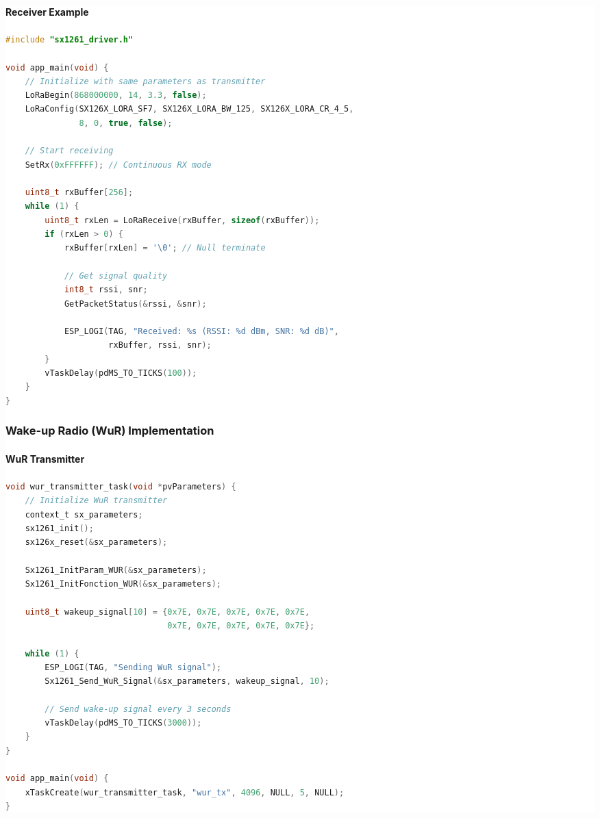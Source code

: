 #### Receiver Example
```c
#include "sx1261_driver.h"

void app_main(void) {
    // Initialize with same parameters as transmitter
    LoRaBegin(868000000, 14, 3.3, false);
    LoRaConfig(SX126X_LORA_SF7, SX126X_LORA_BW_125, SX126X_LORA_CR_4_5,
               8, 0, true, false);
    
    // Start receiving
    SetRx(0xFFFFFF); // Continuous RX mode
    
    uint8_t rxBuffer[256];
    while (1) {
        uint8_t rxLen = LoRaReceive(rxBuffer, sizeof(rxBuffer));
        if (rxLen > 0) {
            rxBuffer[rxLen] = '\0'; // Null terminate
            
            // Get signal quality
            int8_t rssi, snr;
            GetPacketStatus(&rssi, &snr);
            
            ESP_LOGI(TAG, "Received: %s (RSSI: %d dBm, SNR: %d dB)", 
                     rxBuffer, rssi, snr);
        }
        vTaskDelay(pdMS_TO_TICKS(100));
    }
}
```

### Wake-up Radio (WuR) Implementation

#### WuR Transmitter
```c
void wur_transmitter_task(void *pvParameters) {
    // Initialize WuR transmitter
    context_t sx_parameters;
    sx1261_init();
    sx126x_reset(&sx_parameters);
    
    Sx1261_InitParam_WUR(&sx_parameters);
    Sx1261_InitFonction_WUR(&sx_parameters);
    
    uint8_t wakeup_signal[10] = {0x7E, 0x7E, 0x7E, 0x7E, 0x7E, 
                                 0x7E, 0x7E, 0x7E, 0x7E, 0x7E};
    
    while (1) {
        ESP_LOGI(TAG, "Sending WuR signal");
        Sx1261_Send_WuR_Signal(&sx_parameters, wakeup_signal, 10);
        
        // Send wake-up signal every 3 seconds
        vTaskDelay(pdMS_TO_TICKS(3000));
    }
}

void app_main(void) {
    xTaskCreate(wur_transmitter_task, "wur_tx", 4096, NULL, 5, NULL);
}
```
